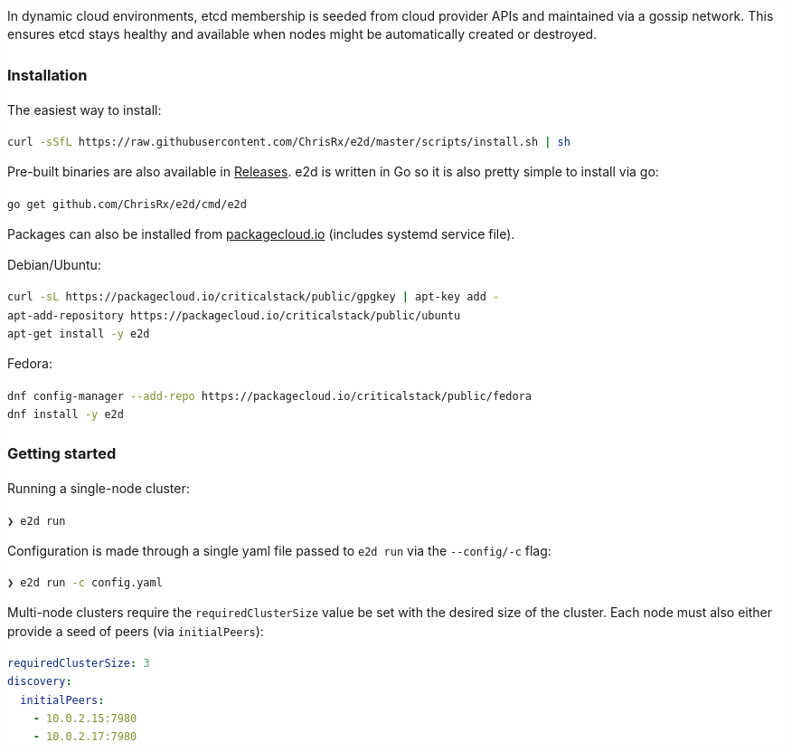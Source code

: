   In dynamic cloud environments, etcd membership is seeded from cloud provider APIs and maintained via a gossip network. This ensures etcd stays healthy and available when nodes might be automatically created or destroyed.

### Installation

The easiest way to install:

```sh
curl -sSfL https://raw.githubusercontent.com/ChrisRx/e2d/master/scripts/install.sh | sh
```

Pre-built binaries are also available in [Releases](https://github.com/ChrisRx/e2d/releases/latest). e2d is written in Go so it is also pretty simple to install via go:

```sh
go get github.com/ChrisRx/e2d/cmd/e2d
```

Packages can also be installed from [packagecloud.io](https://packagecloud.io/criticalstack/public) (includes systemd service file).

Debian/Ubuntu:

```sh
curl -sL https://packagecloud.io/criticalstack/public/gpgkey | apt-key add -
apt-add-repository https://packagecloud.io/criticalstack/public/ubuntu
apt-get install -y e2d
```

Fedora:

```sh
dnf config-manager --add-repo https://packagecloud.io/criticalstack/public/fedora
dnf install -y e2d
```

### Getting started

Running a single-node cluster:

```sh
❯ e2d run
```

Configuration is made through a single yaml file passed to `e2d run` via the `--config/-c` flag:

```sh
❯ e2d run -c config.yaml
```

Multi-node clusters require the `requiredClusterSize` value be set with the desired size of the cluster. Each node must also either provide a seed of peers (via `initialPeers`):

```yaml
requiredClusterSize: 3
discovery:
  initialPeers:
    - 10.0.2.15:7980
    - 10.0.2.17:7980
```
